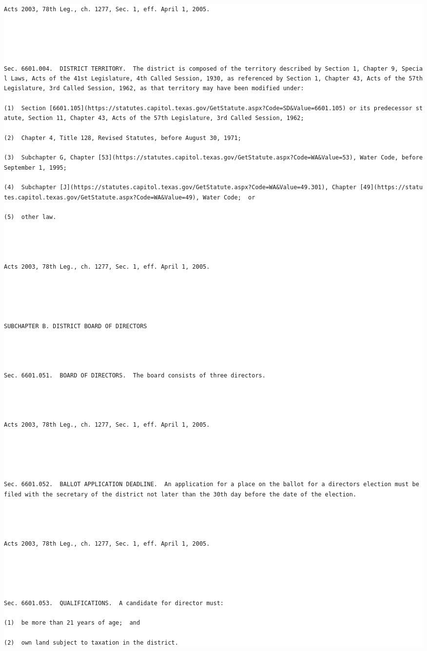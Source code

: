     
    
    
    Acts 2003, 78th Leg., ch. 1277, Sec. 1, eff. April 1, 2005.
    
    
    
    
    
    Sec. 6601.004.  DISTRICT TERRITORY.  The district is composed of the territory described by Section 1, Chapter 9, Special Laws, Acts of the 41st Legislature, 4th Called Session, 1930, as referenced by Section 1, Chapter 43, Acts of the 57th Legislature, 3rd Called Session, 1962, as that territory may have been modified under:
    
    (1)  Section [6601.105](https://statutes.capitol.texas.gov/GetStatute.aspx?Code=SD&Value=6601.105) or its predecessor statute, Section 11, Chapter 43, Acts of the 57th Legislature, 3rd Called Session, 1962;
    
    (2)  Chapter 4, Title 128, Revised Statutes, before August 30, 1971;
    
    (3)  Subchapter G, Chapter [53](https://statutes.capitol.texas.gov/GetStatute.aspx?Code=WA&Value=53), Water Code, before September 1, 1995;
    
    (4)  Subchapter [J](https://statutes.capitol.texas.gov/GetStatute.aspx?Code=WA&Value=49.301), Chapter [49](https://statutes.capitol.texas.gov/GetStatute.aspx?Code=WA&Value=49), Water Code;  or
    
    (5)  other law.
    
    
    
    
    Acts 2003, 78th Leg., ch. 1277, Sec. 1, eff. April 1, 2005.
    
    
    
    
    
    SUBCHAPTER B. DISTRICT BOARD OF DIRECTORS
    
      
    
    
    Sec. 6601.051.  BOARD OF DIRECTORS.  The board consists of three directors.
    
    
    
    
    Acts 2003, 78th Leg., ch. 1277, Sec. 1, eff. April 1, 2005.
    
    
    
    
    
    Sec. 6601.052.  BALLOT APPLICATION DEADLINE.  An application for a place on the ballot for a directors election must be filed with the secretary of the district not later than the 30th day before the date of the election.
    
    
    
    
    Acts 2003, 78th Leg., ch. 1277, Sec. 1, eff. April 1, 2005.
    
    
    
    
    
    Sec. 6601.053.  QUALIFICATIONS.  A candidate for director must:
    
    (1)  be more than 21 years of age;  and
    
    (2)  own land subject to taxation in the district.
    